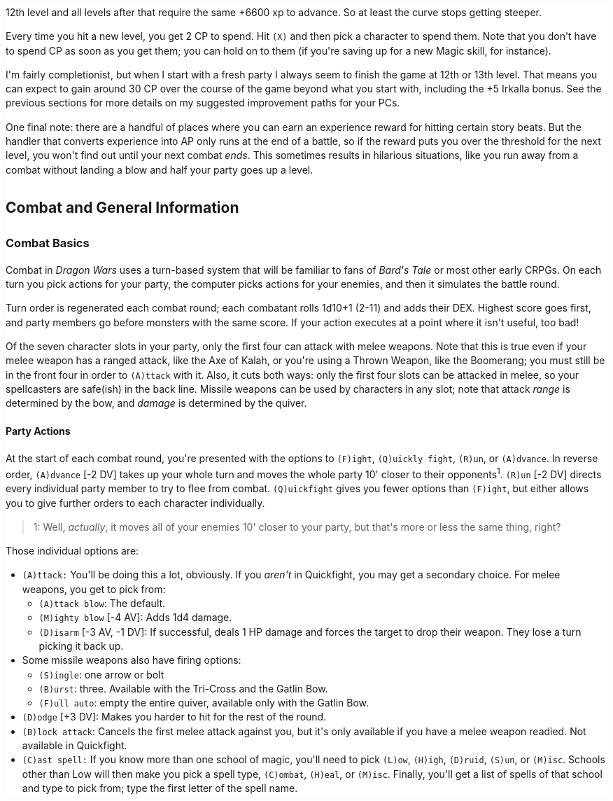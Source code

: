 12th level and all levels after that require the same +6600 xp to advance. So at least the curve stops getting steeper.

Every time you hit a new level, you get 2 CP to spend. Hit `(X)` and then pick a character to spend them. Note that you don't have to spend CP as soon as you get them; you can hold on to them (if you're saving up for a new Magic skill, for instance).

I'm fairly completionist, but when I start with a fresh party I always seem to finish the game at 12th or 13th level. That means you can expect to gain around 30 CP over the course of the game beyond what you start with, including the +5 Irkalla bonus. See the previous sections for more details on my suggested improvement paths for your PCs.

One final note: there are a handful of places where you can earn an experience reward for hitting certain story beats. But the handler that converts experience into AP only runs at the end of a battle, so if the reward puts you over the threshold for the next level, you won't find out until your next combat *ends*. This sometimes results in hilarious situations, like you run away from a combat without landing a blow and half your party goes up a level.

## Combat and General Information

### Combat Basics

Combat in *Dragon Wars* uses a turn-based system that will be familiar to fans of *Bard's Tale* or most other early CRPGs. On each turn you pick actions for your party, the computer picks actions for your enemies, and then it simulates the battle round. 

Turn order is regenerated each combat round; each combatant rolls 1d10+1 (2-11) and adds their DEX. Highest score goes first, and party members go before monsters with the same score. If your action executes at a point where it isn't useful, too bad!

Of the seven character slots in your party, only the first four can attack with melee weapons. Note that this is true even if your melee weapon has a ranged attack, like the Axe of Kalah, or you're using a Thrown Weapon, like the Boomerang; you must still be in the front four in order to `(A)ttack` with it. Also, it cuts both ways: only the first four slots can be attacked in melee, so your spellcasters are safe(ish) in the back line. Missile weapons can be used by characters in any slot; note that attack *range* is determined by the bow, and *damage* is determined by the quiver.

#### Party Actions

At the start of each combat round, you're presented with the options to `(F)ight`, `(Q)uickly fight`, `(R)un`, or `(A)dvance`. In reverse order, `(A)dvance` [-2 DV] takes up your whole turn and moves the whole party 10' closer to their opponents<sup>1</sup>. `(R)un` [-2 DV] directs every individual party member to try to flee from combat. `(Q)uickfight` gives you fewer options than `(F)ight`, but either allows you to give further orders to each character individually.

> 1: Well, *actually*, it moves all of your enemies 10' closer to your party, but that's more or less the same thing, right?

Those individual options are:

- `(A)ttack:` You'll be doing this a lot, obviously. If you *aren't* in Quickfight, you may get a secondary choice. For melee weapons, you get to pick from:
  - `(A)ttack blow`: The default.
  - `(M)ighty blow` [-4 AV]: Adds 1d4 damage.
  - `(D)isarm` [-3 AV, -1 DV]: If successful, deals 1 HP damage and forces the target to drop their weapon. They lose a turn picking it back up.
- Some missile weapons also have firing options:
  - `(S)ingle`: one arrow or bolt
  - `(B)urst`: three. Available with the Tri-Cross and the Gatlin Bow.
  - `(F)ull auto`: empty the entire quiver, available only with the Gatlin Bow.
- `(D)odge` [+3 DV]: Makes you harder to hit for the rest of the round.
- `(B)lock attack`: Cancels the first melee attack against you, but it's only available if you have a melee weapon readied. Not available in Quickfight.
- `(C)ast spell:` If you know more than one school of magic, you'll need to pick `(L)ow`, `(H)igh`, `(D)ruid`, `(S)un`, or `(M)isc`. Schools other than Low will then make you pick a spell type, `(C)ombat`, `(H)eal`, or `(M)isc`. Finally, you'll get a list of spells of that school and type to pick from; type the first letter of the spell name.